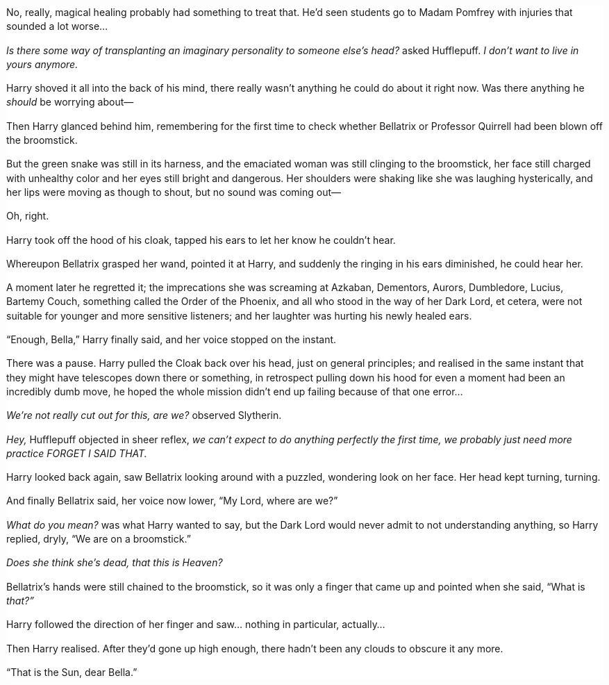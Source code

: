 No, really, magical healing probably had something to treat that. He’d seen students go to Madam Pomfrey with injuries that sounded a lot worse…

*Is there some way of transplanting an imaginary personality to someone else’s head?* asked Hufflepuff. *I don’t want to live in yours anymore.*

Harry shoved it all into the back of his mind, there really wasn’t anything he could do about it right now. Was there anything he *should* be worrying about—

Then Harry glanced behind him, remembering for the first time to check whether Bellatrix or Professor Quirrell had been blown off the broomstick.

But the green snake was still in its harness, and the emaciated woman was still clinging to the broomstick, her face still charged with unhealthy color and her eyes still bright and dangerous. Her shoulders were shaking like she was laughing hysterically, and her lips were moving as though to shout, but no sound was coming out—

Oh, right.

Harry took off the hood of his cloak, tapped his ears to let her know he couldn’t hear.

Whereupon Bellatrix grasped her wand, pointed it at Harry, and suddenly the ringing in his ears diminished, he could hear her.

A moment later he regretted it; the imprecations she was screaming at Azkaban, Dementors, Aurors, Dumbledore, Lucius, Bartemy Couch, something called the Order of the Phoenix, and all who stood in the way of her Dark Lord, et cetera, were not suitable for younger and more sensitive listeners; and her laughter was hurting his newly healed ears.

“Enough, Bella,” Harry finally said, and her voice stopped on the instant.

There was a pause. Harry pulled the Cloak back over his head, just on general principles; and realised in the same instant that they might have telescopes down there or something, in retrospect pulling down his hood for even a moment had been an incredibly dumb move, he hoped the whole mission didn’t end up failing because of that one error…

*We’re not really cut out for this, are we?* observed Slytherin.

*Hey,* Hufflepuff objected in sheer reflex, *we can’t expect to do anything perfectly the first time, we probably just need more practice FORGET I SAID THAT.*

Harry looked back again, saw Bellatrix looking around with a puzzled, wondering look on her face. Her head kept turning, turning.

And finally Bellatrix said, her voice now lower, “My Lord, where are we?”

*What do you mean?* was what Harry wanted to say, but the Dark Lord would never admit to not understanding anything, so Harry replied, dryly, “We are on a broomstick.”

*Does she think she’s dead, that this is Heaven?*

Bellatrix’s hands were still chained to the broomstick, so it was only a finger that came up and pointed when she said, “What is *that?”*

Harry followed the direction of her finger and saw… nothing in particular, actually…

Then Harry realised. After they’d gone up high enough, there hadn’t been any clouds to obscure it any more.

“That is the Sun, dear Bella.”
